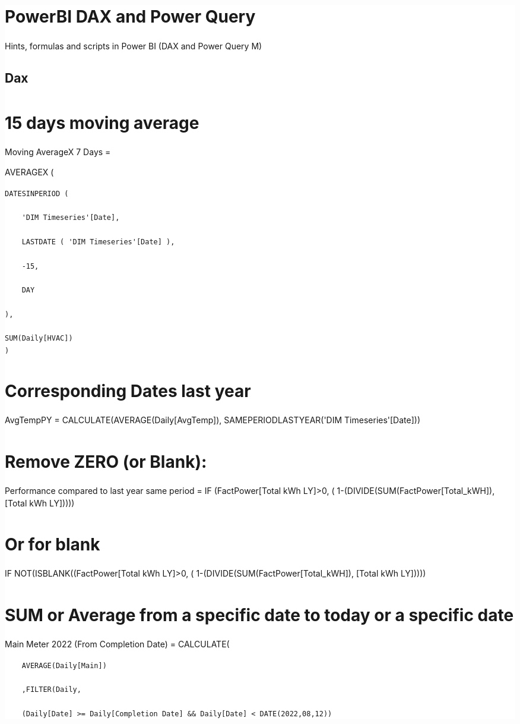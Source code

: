 # PowerBI DAX and Power Query
Hints, formulas and scripts in Power BI (DAX and Power Query M)
## Dax
# 15 days moving average

Moving AverageX 7 Days = 

AVERAGEX (
    
    DATESINPERIOD (
    
        'DIM Timeseries'[Date],
        
        LASTDATE ( 'DIM Timeseries'[Date] ),
        
        -15,
        
        DAY
        
    ),
    
    SUM(Daily[HVAC])
    )


# Corresponding Dates last year

AvgTempPY = CALCULATE(AVERAGE(Daily[AvgTemp]), SAMEPERIODLASTYEAR('DIM Timeseries'[Date]))

# Remove ZERO (or Blank):

Performance compared to last year same period = IF (FactPower[Total kWh LY]>0, ( 1-(DIVIDE(SUM(FactPower[Total_kWH]), [Total kWh LY]))))

# Or for blank

IF NOT(ISBLANK((FactPower[Total kWh LY]>0, ( 1-(DIVIDE(SUM(FactPower[Total_kWH]), [Total kWh LY]))))

# SUM or Average from a specific date to today or a specific date

Main Meter 2022 (From Completion Date) = CALCULATE(

        AVERAGE(Daily[Main])
        
        ,FILTER(Daily,
        
        (Daily[Date] >= Daily[Completion Date] && Daily[Date] < DATE(2022,08,12))
        